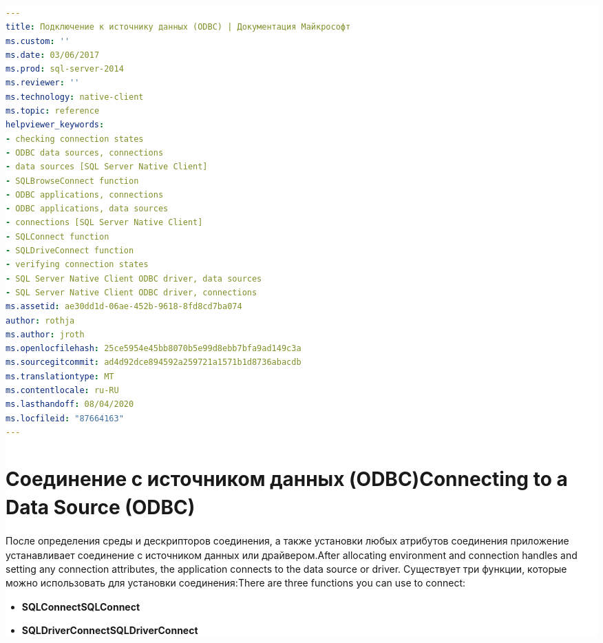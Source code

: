 ```yaml
---
title: Подключение к источнику данных (ODBC) | Документация Майкрософт
ms.custom: ''
ms.date: 03/06/2017
ms.prod: sql-server-2014
ms.reviewer: ''
ms.technology: native-client
ms.topic: reference
helpviewer_keywords:
- checking connection states
- ODBC data sources, connections
- data sources [SQL Server Native Client]
- SQLBrowseConnect function
- ODBC applications, connections
- ODBC applications, data sources
- connections [SQL Server Native Client]
- SQLConnect function
- SQLDriveConnect function
- verifying connection states
- SQL Server Native Client ODBC driver, data sources
- SQL Server Native Client ODBC driver, connections
ms.assetid: ae30dd1d-06ae-452b-9618-8fd8cd7ba074
author: rothja
ms.author: jroth
ms.openlocfilehash: 25ce5954e45bb8070b5e99d8ebb7bfa9ad149c3a
ms.sourcegitcommit: ad4d92dce894592a259721a1571b1d8736abacdb
ms.translationtype: MT
ms.contentlocale: ru-RU
ms.lasthandoff: 08/04/2020
ms.locfileid: "87664163"
---
```

# <a name="connecting-to-a-data-source-odbc"></a><span data-ttu-id="bb14c-102">Соединение с источником данных (ODBC)</span><span class="sxs-lookup"><span data-stu-id="bb14c-102">Connecting to a Data Source (ODBC)</span></span>
  <span data-ttu-id="bb14c-103">После определения среды и дескрипторов соединения, а также установки любых атрибутов соединения приложение устанавливает соединение с источником данных или драйвером.</span><span class="sxs-lookup"><span data-stu-id="bb14c-103">After allocating environment and connection handles and setting any connection attributes, the application connects to the data source or driver.</span></span> <span data-ttu-id="bb14c-104">Существует три функции, которые можно использовать для установки соединения:</span><span class="sxs-lookup"><span data-stu-id="bb14c-104">There are three functions you can use to connect:</span></span>  
  
-   <span data-ttu-id="bb14c-105">**SQLConnect**</span><span class="sxs-lookup"><span data-stu-id="bb14c-105">**SQLConnect**</span></span>  
  
-   <span data-ttu-id="bb14c-106">**SQLDriverConnect**</span><span class="sxs-lookup"><span data-stu-id="bb14c-106">**SQLDriverConnect**</span></span>  
  